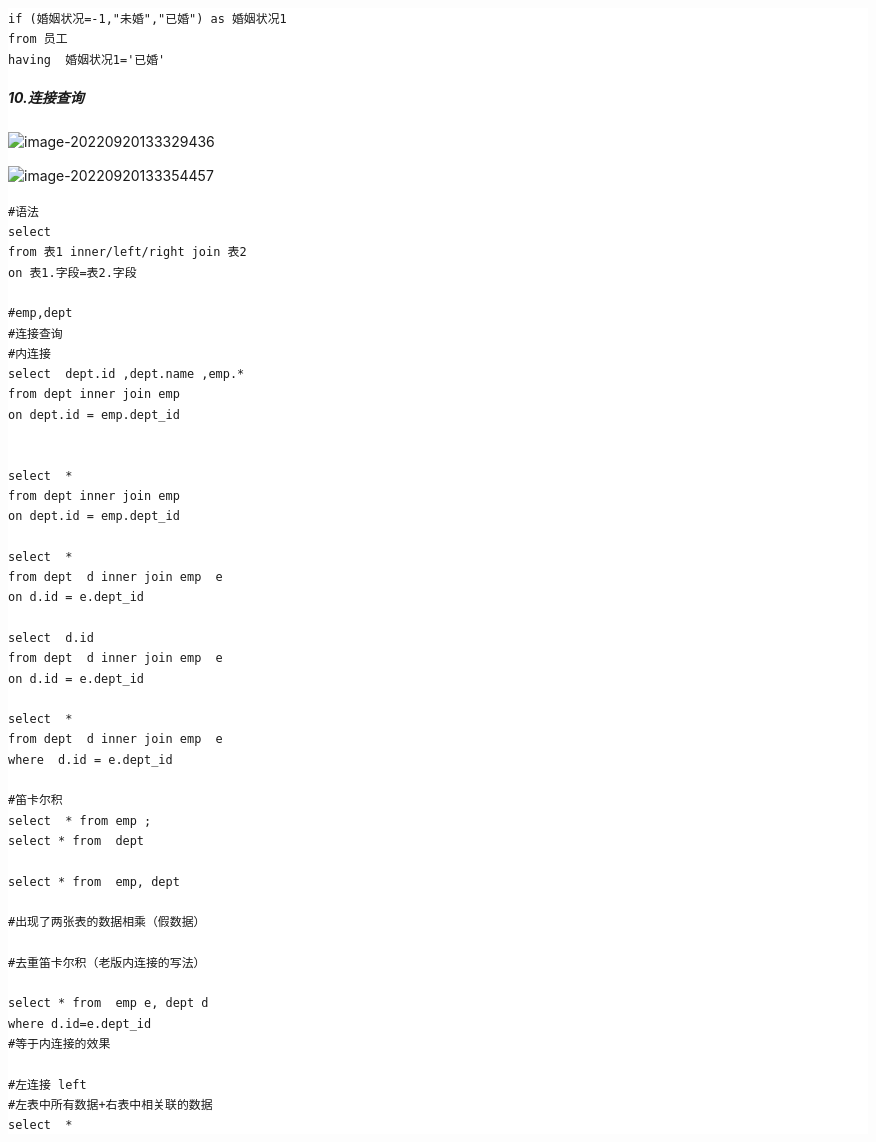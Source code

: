 ```mysql
if (婚姻状况=-1,"未婚","已婚") as 婚姻状况1
from 员工
having  婚姻状况1='已婚'

```







##### 10.连接查询

![image-20220920133329436](202209015-mysql基础01.assets/image-20220920133329436.png)



![image-20220920133354457](202209015-mysql基础01.assets/image-20220920133354457.png)

```mysql
#语法
select
from 表1 inner/left/right join 表2
on 表1.字段=表2.字段

#emp,dept
#连接查询
#内连接
select  dept.id ,dept.name ,emp.*
from dept inner join emp 
on dept.id = emp.dept_id  


select  *
from dept inner join emp 
on dept.id = emp.dept_id  

select  *
from dept  d inner join emp  e
on d.id = e.dept_id 

select  d.id 
from dept  d inner join emp  e
on d.id = e.dept_id 

select  *
from dept  d inner join emp  e
where  d.id = e.dept_id 

#笛卡尔积
select  * from emp ;
select * from  dept 

select * from  emp, dept

#出现了两张表的数据相乘（假数据）

#去重笛卡尔积（老版内连接的写法）

select * from  emp e, dept d
where d.id=e.dept_id 
#等于内连接的效果

#左连接 left 
#左表中所有数据+右表中相关联的数据
select  *
```